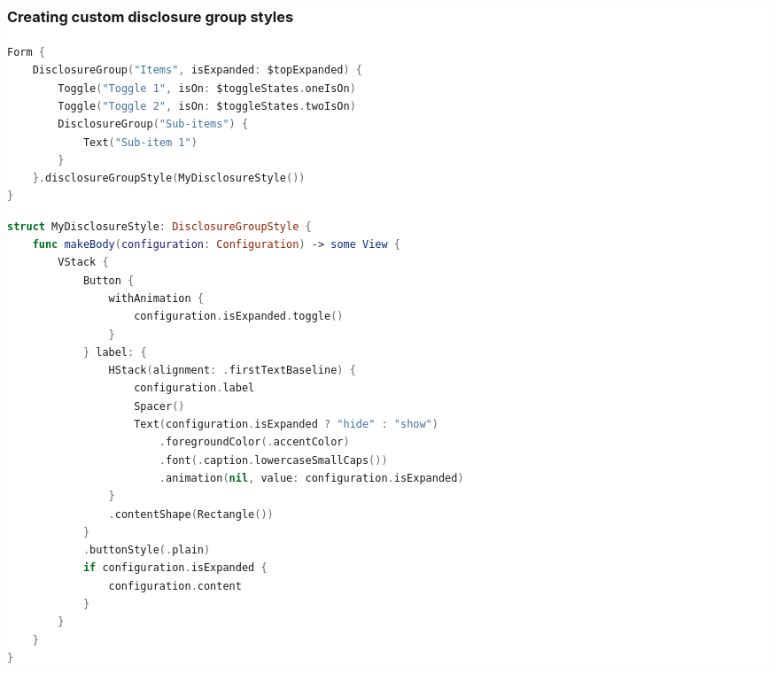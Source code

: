 <video src="../../video/DisclosureGroupStyle.mp4" controls="controls"></video>

### Creating custom disclosure group styles


```swift
Form {
    DisclosureGroup("Items", isExpanded: $topExpanded) {
        Toggle("Toggle 1", isOn: $toggleStates.oneIsOn)
        Toggle("Toggle 2", isOn: $toggleStates.twoIsOn)
        DisclosureGroup("Sub-items") {
            Text("Sub-item 1")
        }
    }.disclosureGroupStyle(MyDisclosureStyle())
}
```

```swift
struct MyDisclosureStyle: DisclosureGroupStyle {
    func makeBody(configuration: Configuration) -> some View {
        VStack {
            Button {
                withAnimation {
                    configuration.isExpanded.toggle()
                }
            } label: {
                HStack(alignment: .firstTextBaseline) {
                    configuration.label
                    Spacer()
                    Text(configuration.isExpanded ? "hide" : "show")
                        .foregroundColor(.accentColor)
                        .font(.caption.lowercaseSmallCaps())
                        .animation(nil, value: configuration.isExpanded)
                }
                .contentShape(Rectangle())
            }
            .buttonStyle(.plain)
            if configuration.isExpanded {
                configuration.content
            }
        }
    }
}
```

<video src="../../video/DisclosureGroupStyleCustom.mp4" controls="controls"></video>